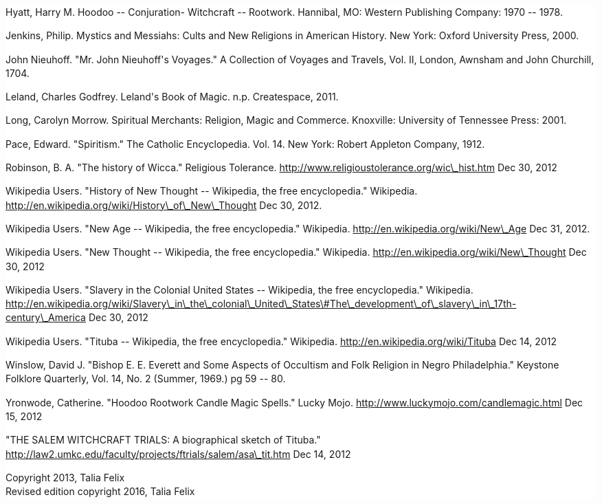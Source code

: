 Hyatt, Harry M. Hoodoo -- Conjuration- Witchcraft -- Rootwork. Hannibal, MO: Western Publishing Company: 1970 -- 1978\. 

Jenkins, Philip. Mystics and Messiahs: Cults and New Religions in American History. New York: Oxford University Press, 2000\. 

John Nieuhoff. "Mr. John Nieuhoff's Voyages." A Collection of Voyages and Travels, Vol. II, London, Awnsham and John Churchill, 1704\. 

Leland, Charles Godfrey. Leland's Book of Magic. n.p. Createspace, 2011\. 

Long, Carolyn Morrow. Spiritual Merchants: Religion, Magic and Commerce. Knoxville: University of Tennessee Press: 2001\. 

Pace, Edward. "Spiritism." The Catholic Encyclopedia. Vol. 14\. New York: Robert Appleton Company, 1912\. 

Robinson, B. A. "The history of Wicca." Religious Tolerance. http://www.religioustolerance.org/wic\_hist.htm Dec 30, 2012 

Wikipedia Users. "History of New Thought -- Wikipedia, the free encyclopedia." Wikipedia. http://en.wikipedia.org/wiki/History\_of\_New\_Thought Dec 30, 2012\. 

Wikipedia Users. "New Age -- Wikipedia, the free encyclopedia." Wikipedia. http://en.wikipedia.org/wiki/New\_Age Dec 31, 2012\. 

Wikipedia Users. "New Thought -- Wikipedia, the free encyclopedia." Wikipedia. http://en.wikipedia.org/wiki/New\_Thought Dec 30, 2012 

Wikipedia Users. "Slavery in the Colonial United States -- Wikipedia, the free encyclopedia." Wikipedia. http://en.wikipedia.org/wiki/Slavery\_in\_the\_colonial\_United\_States\#The\_development\_of\_slavery\_in\_17th-century\_America Dec 30, 2012 

Wikipedia Users. "Tituba -- Wikipedia, the free encyclopedia." Wikipedia. http://en.wikipedia.org/wiki/Tituba Dec 14, 2012 

Winslow, David J. "Bishop E. E. Everett and Some Aspects of Occultism and Folk Religion in Negro Philadelphia." Keystone Folklore Quarterly, Vol. 14, No. 2 (Summer, 1969.) pg 59 -- 80\. 

Yronwode, Catherine. "Hoodoo Rootwork Candle Magic Spells." Lucky Mojo. http://www.luckymojo.com/candlemagic.html Dec 15, 2012 

"THE SALEM WITCHCRAFT TRIALS: A biographical sketch of Tituba." http://law2.umkc.edu/faculty/projects/ftrials/salem/asa\_tit.htm Dec 14, 2012 

Copyright 2013, Talia Felix  
Revised edition copyright 2016, Talia Felix